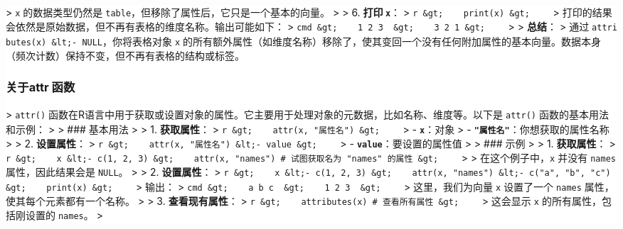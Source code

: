 &gt;    `x` 的数据类型仍然是 `table`，但移除了属性后，它只是一个基本的向量。
&gt;
&gt; 6. **打印 `x`**：
&gt;    ```r
&gt;    print(x)
&gt;    ```
&gt;    打印的结果会依然是原始数据，但不再有表格的维度名称。输出可能如下：
&gt;    ```cmd
&gt;    1 2 3 
&gt;    3 2 1
&gt;    ```
&gt;
&gt; **总结**：
&gt; 通过 `attributes(x) &lt;- NULL`，你将表格对象 `x` 的所有额外属性（如维度名称）移除了，使其变回一个没有任何附加属性的基本向量。数据本身（频次计数）保持不变，但不再有表格的结构或标签。

### 关于attr 函数

&gt; `attr()` 函数在R语言中用于获取或设置对象的属性。它主要用于处理对象的元数据，比如名称、维度等。以下是 `attr()` 函数的基本用法和示例：
&gt;
&gt; ### 基本用法
&gt;
&gt; 1. **获取属性**：
&gt;    ```r
&gt;    attr(x, "属性名")
&gt;    ```
&gt;    - **`x`**：对象
&gt;    - **`"属性名"`**：你想获取的属性名称
&gt;
&gt; 2. **设置属性**：
&gt;    ```r
&gt;    attr(x, "属性名") &lt;- value
&gt;    ```
&gt;    - **`value`**：要设置的属性值
&gt;
&gt; ### 示例
&gt;
&gt; 1. **获取属性**：
&gt;    ```r
&gt;    x &lt;- c(1, 2, 3)
&gt;    attr(x, "names") # 试图获取名为 "names" 的属性
&gt;    ```
&gt;
&gt;    在这个例子中，`x` 并没有 `names` 属性，因此结果会是 `NULL`。
&gt;
&gt; 2. **设置属性**：
&gt;    ```r
&gt;    x &lt;- c(1, 2, 3)
&gt;    attr(x, "names") &lt;- c("a", "b", "c")
&gt;    print(x)
&gt;    ```
&gt;    输出：
&gt;    ```cmd
&gt;    a b c 
&gt;    1 2 3 
&gt;    ```
&gt;    这里，我们为向量 `x` 设置了一个 `names` 属性，使其每个元素都有一个名称。
&gt;
&gt; 3. **查看现有属性**：
&gt;    ```r
&gt;    attributes(x) # 查看所有属性
&gt;    ```
&gt;    这会显示 `x` 的所有属性，包括刚设置的 `names`。
&gt;